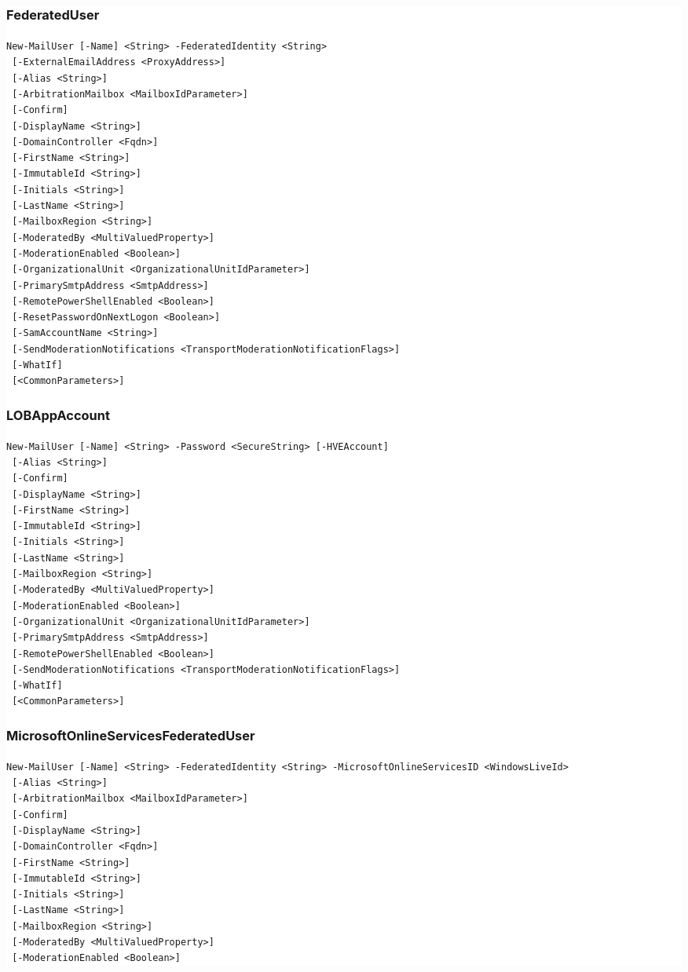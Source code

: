 ### FederatedUser
```
New-MailUser [-Name] <String> -FederatedIdentity <String>
 [-ExternalEmailAddress <ProxyAddress>]
 [-Alias <String>]
 [-ArbitrationMailbox <MailboxIdParameter>]
 [-Confirm]
 [-DisplayName <String>]
 [-DomainController <Fqdn>]
 [-FirstName <String>]
 [-ImmutableId <String>]
 [-Initials <String>]
 [-LastName <String>]
 [-MailboxRegion <String>]
 [-ModeratedBy <MultiValuedProperty>]
 [-ModerationEnabled <Boolean>]
 [-OrganizationalUnit <OrganizationalUnitIdParameter>]
 [-PrimarySmtpAddress <SmtpAddress>]
 [-RemotePowerShellEnabled <Boolean>]
 [-ResetPasswordOnNextLogon <Boolean>]
 [-SamAccountName <String>]
 [-SendModerationNotifications <TransportModerationNotificationFlags>]
 [-WhatIf]
 [<CommonParameters>]
```

### LOBAppAccount
```
New-MailUser [-Name] <String> -Password <SecureString> [-HVEAccount]
 [-Alias <String>]
 [-Confirm]
 [-DisplayName <String>]
 [-FirstName <String>]
 [-ImmutableId <String>]
 [-Initials <String>]
 [-LastName <String>]
 [-MailboxRegion <String>]
 [-ModeratedBy <MultiValuedProperty>]
 [-ModerationEnabled <Boolean>]
 [-OrganizationalUnit <OrganizationalUnitIdParameter>]
 [-PrimarySmtpAddress <SmtpAddress>]
 [-RemotePowerShellEnabled <Boolean>]
 [-SendModerationNotifications <TransportModerationNotificationFlags>]
 [-WhatIf]
 [<CommonParameters>]
```

### MicrosoftOnlineServicesFederatedUser
```
New-MailUser [-Name] <String> -FederatedIdentity <String> -MicrosoftOnlineServicesID <WindowsLiveId>
 [-Alias <String>]
 [-ArbitrationMailbox <MailboxIdParameter>]
 [-Confirm]
 [-DisplayName <String>]
 [-DomainController <Fqdn>]
 [-FirstName <String>]
 [-ImmutableId <String>]
 [-Initials <String>]
 [-LastName <String>]
 [-MailboxRegion <String>]
 [-ModeratedBy <MultiValuedProperty>]
 [-ModerationEnabled <Boolean>]
```